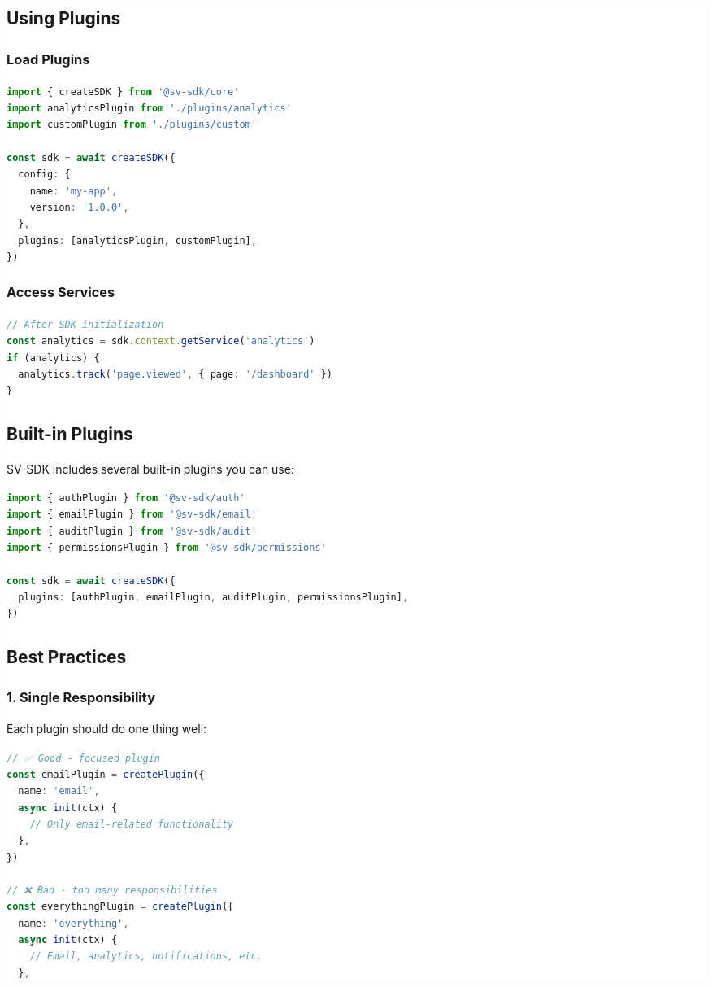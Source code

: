 ## Using Plugins

### Load Plugins

```typescript
import { createSDK } from '@sv-sdk/core'
import analyticsPlugin from './plugins/analytics'
import customPlugin from './plugins/custom'

const sdk = await createSDK({
  config: {
    name: 'my-app',
    version: '1.0.0',
  },
  plugins: [analyticsPlugin, customPlugin],
})
```

### Access Services

```typescript
// After SDK initialization
const analytics = sdk.context.getService('analytics')
if (analytics) {
  analytics.track('page.viewed', { page: '/dashboard' })
}
```

## Built-in Plugins

SV-SDK includes several built-in plugins you can use:

```typescript
import { authPlugin } from '@sv-sdk/auth'
import { emailPlugin } from '@sv-sdk/email'
import { auditPlugin } from '@sv-sdk/audit'
import { permissionsPlugin } from '@sv-sdk/permissions'

const sdk = await createSDK({
  plugins: [authPlugin, emailPlugin, auditPlugin, permissionsPlugin],
})
```

## Best Practices

### 1. Single Responsibility

Each plugin should do one thing well:

```typescript
// ✅ Good - focused plugin
const emailPlugin = createPlugin({
  name: 'email',
  async init(ctx) {
    // Only email-related functionality
  },
})

// ❌ Bad - too many responsibilities
const everythingPlugin = createPlugin({
  name: 'everything',
  async init(ctx) {
    // Email, analytics, notifications, etc.
  },
```